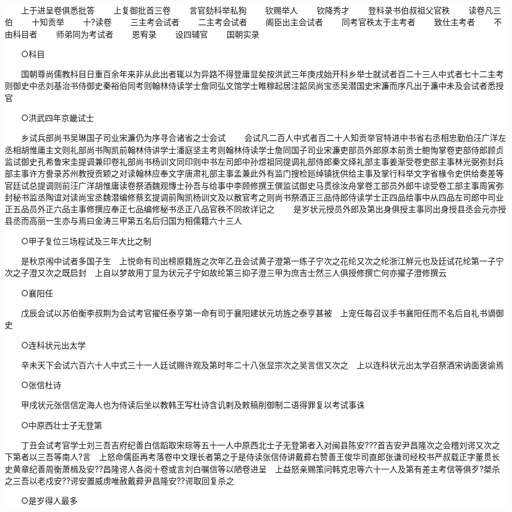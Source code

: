 　　上于进呈卷俱悉批答 
　　上复御批首三卷 
　　言官劾科举私狥 
　　钦赐举人 
　　钦降秀才 
　　登科录书伯叔祖父官秩 
　　读卷凡三伯 
　　十知贡举 
　　十?读卷 
　　三主考会试者 
　　二主考会试者 
　　阁臣出主会试者 
　　同考官秩太于主考者 
　　致仕主考者 
　　不由科目者 
　　师弟同为考试者 
　　恩宥录 
　　设四辅官 
　　国朝实录 

　　○科目 

　　国朝尊尚儒教科目日重百余年来非从此出者辄以为异路不得登庸显矣按洪武三年庚戌始开科乡举士就试者百二十三人中式者七十二主考则御史中丞刘基治书侍御史秦裕伯同考则翰林侍读学士詹同弘文馆学士睢稼起居注韶凤尚宝丞吴潜国史宋濂而序凡出于濂中未及会试者悉授官 

　　○洪武四年京畿试士 

　　乡试兵部尚书吴琳国子司业宋濂仍为序寻合诸省之士会试 
　　会试凡二百人中式者百二十人知贡举官特进中书省右丞相忠勤伯汪广洋左丞相胡惟庸主文则礼部尚书陶凯前翰林侍讲学士潘庭坚主考则翰林侍读学士詹同国子司业宋濂吏部员外郎原本前贡士鲍恂掌卷吏部侍郎顾贞监试御史孔希鲁宋圭提调兼印卷礼部尚书杨训文同印则中书左司郎中孙煜祖同提调礼部侍郎秦文绎礼部主事姜渐受卷吏部主事林光弼弥封兵部主事许方誊录苏州教授贡颖之对读翰林应奉文字唐肃礼部主事孟兼此外有监门搜检廵绰镇抚供给主事及掌行科举文字省椽令史供给奏差等官廷试总提调则前汪广洋胡惟庸读卷祭酒魏观慱士孙吾与给事中李顾修撰王僎监试御史马贯徐汝舟掌卷工部员外郎牛谅受卷工部主事周寅弥封秘书监丞陶谊对读尚宝丞魏潜编修蔡玄提调前陶凯杨训文及以散官考之则尚书祭酒正三品侍郎侍读学士正四品给事中从四品左司郎中司业正五品员外正六品主事修撰应奉正七品编修秘书丞正八品官秩不同故详记之 
　　是岁状元授员外郎及第出身俱授主事同出身授县丞会元亦授县丞而高丽一生亦与焉曰金涛三甲第五名后归国为相儒籍六十三人 

　　○甲子复位三场程试及三年大比之制 

　　是秋京闱中试者多国子生　上悦命有司出榜原籍旌之次年乙丑会试黄子澄第一练子宁次之花纶又次之纶浙江觧元也及廷试花纶第一子宁次之子澄又次之既启封　上自以梦故用丁显为状元子宁如故纶第三抑子澄三甲为庶吉士然三人俱授修撰亡何亦擢子澄修撰云 

　　○襄阳任 

　　戊辰会试以苏伯衡李叔荆为会试考官擢任泰亨第一命有司于襄阳建状元坊旌之泰亨甚被　上宠任每召议手书襄阳任而不名后自礼书谪御史 

　　○连科状元出太学 

　　辛未天下会试六百六十人中式三十一人廷试赐许观及第时年二十八张显宗次之吴言信又次之　上以连科状元出太学召祭酒宋讷面褒谕焉 

　　○张信杜诗 

　　甲戌状元张信信定海人也为侍读后坐以教韩王写杜诗含讥剌及敕稿削御制二语得罪复以考试事诛 

　　○中原西壮士子无登第 

　　丁丑会试考官学士刘三吾吉府纪善白信蹈取宋琮等五十一人中原西北士子无登第者入对闽县陈安???首吉安尹昌隆次之会稽刘谔又次之下第者以三吾等南人?言　上怒命儒臣再考落卷中文理长者第之于是侍读张信侍讲戴彛右赞善王俊华司直郎张谦司经校书严叔载正字董贯长史黄章纪善周衡萧楫及安??昌隆谔人各阅十卷或言刘白嘱信等以陋卷进呈　上益怒亲赐策问韩克忠等六十一人及第有差主考信等俱歹?桀杀之三吾以老戍安??谔安置威虏唯赦戴彛尹昌隆安??谔取回复杀之 

　　○是岁得人最多 
